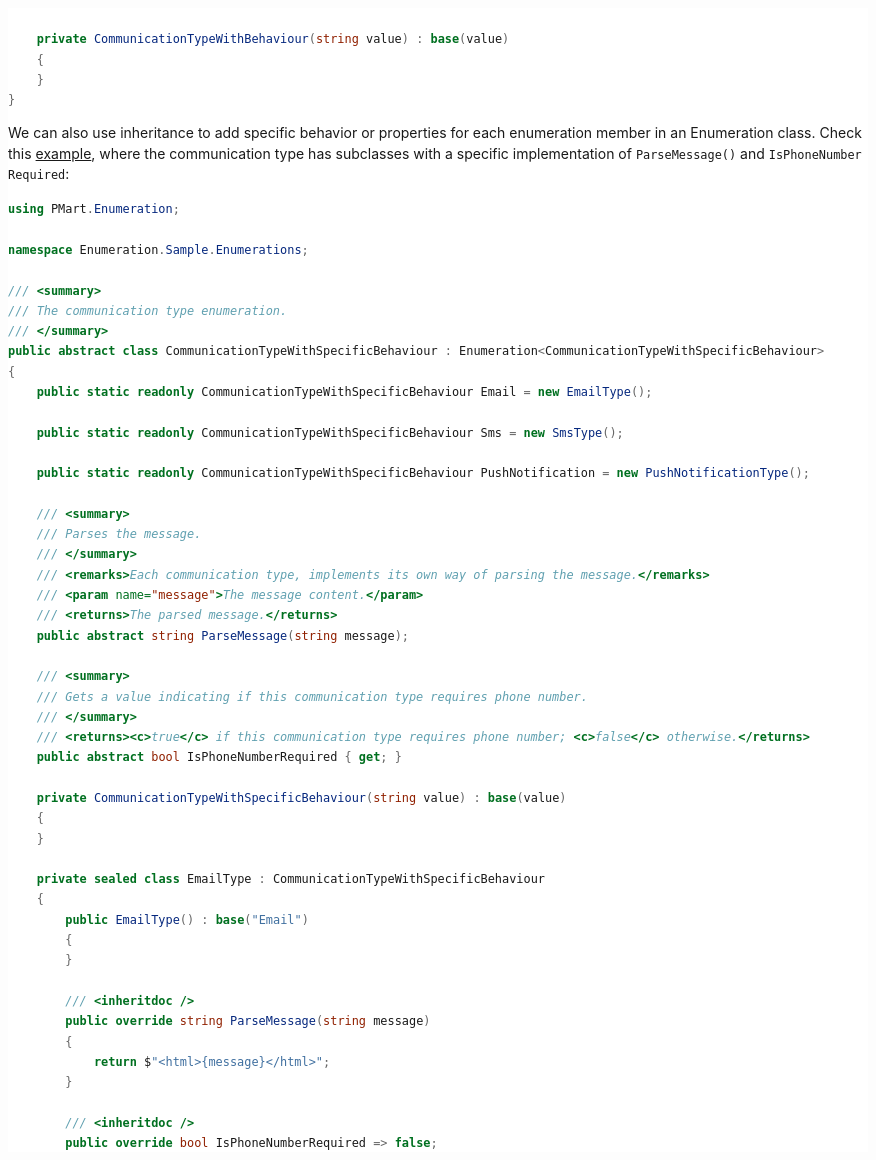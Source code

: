 ```c#

    private CommunicationTypeWithBehaviour(string value) : base(value)
    {
    }
}
```

We can also use inheritance to add specific behavior or properties for each enumeration member in an Enumeration class.
Check this [example](https://github.com/p-martinho/Enumeration/samples/Enumeration.Sample/Enumerations/CommunicationTypeWithBehaviour.cs), where the communication type has subclasses with a specific implementation of `ParseMessage()` and `IsPhoneNumberRequired`:

```c#
using PMart.Enumeration;

namespace Enumeration.Sample.Enumerations;

/// <summary>
/// The communication type enumeration.
/// </summary>
public abstract class CommunicationTypeWithSpecificBehaviour : Enumeration<CommunicationTypeWithSpecificBehaviour>
{
    public static readonly CommunicationTypeWithSpecificBehaviour Email = new EmailType();

    public static readonly CommunicationTypeWithSpecificBehaviour Sms = new SmsType();
    
    public static readonly CommunicationTypeWithSpecificBehaviour PushNotification = new PushNotificationType();

    /// <summary>
    /// Parses the message.
    /// </summary>
    /// <remarks>Each communication type, implements its own way of parsing the message.</remarks>
    /// <param name="message">The message content.</param>
    /// <returns>The parsed message.</returns>
    public abstract string ParseMessage(string message);

    /// <summary>
    /// Gets a value indicating if this communication type requires phone number.
    /// </summary>
    /// <returns><c>true</c> if this communication type requires phone number; <c>false</c> otherwise.</returns>
    public abstract bool IsPhoneNumberRequired { get; }
    
    private CommunicationTypeWithSpecificBehaviour(string value) : base(value)
    {
    }

    private sealed class EmailType : CommunicationTypeWithSpecificBehaviour
    {
        public EmailType() : base("Email")
        {
        }
        
        /// <inheritdoc />
        public override string ParseMessage(string message)
        {
            return $"<html>{message}</html>";
        }

        /// <inheritdoc />
        public override bool IsPhoneNumberRequired => false;
```